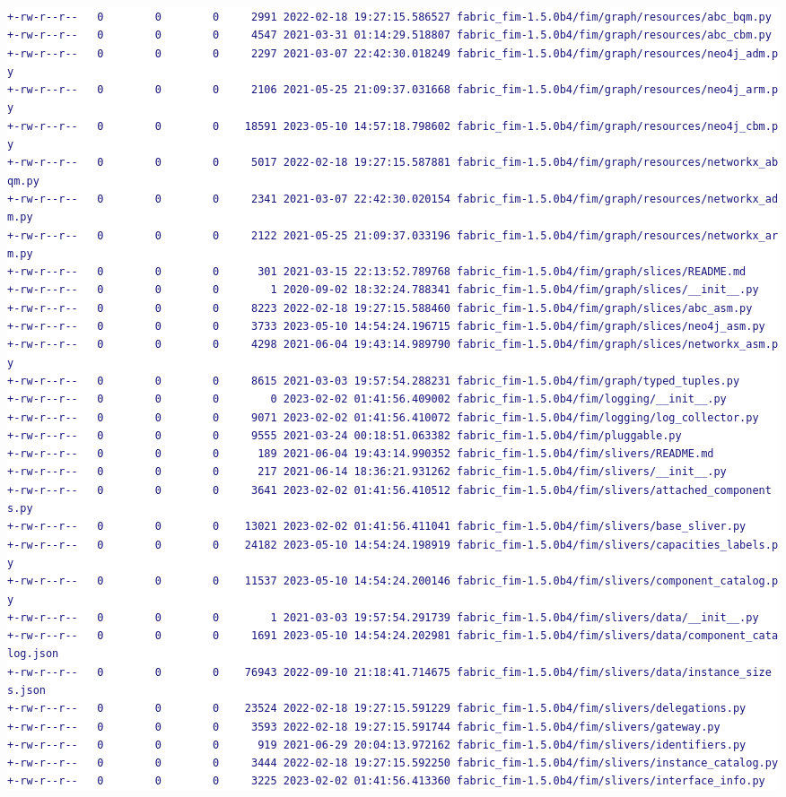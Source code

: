 ```diff
+-rw-r--r--   0        0        0     2991 2022-02-18 19:27:15.586527 fabric_fim-1.5.0b4/fim/graph/resources/abc_bqm.py
+-rw-r--r--   0        0        0     4547 2021-03-31 01:14:29.518807 fabric_fim-1.5.0b4/fim/graph/resources/abc_cbm.py
+-rw-r--r--   0        0        0     2297 2021-03-07 22:42:30.018249 fabric_fim-1.5.0b4/fim/graph/resources/neo4j_adm.py
+-rw-r--r--   0        0        0     2106 2021-05-25 21:09:37.031668 fabric_fim-1.5.0b4/fim/graph/resources/neo4j_arm.py
+-rw-r--r--   0        0        0    18591 2023-05-10 14:57:18.798602 fabric_fim-1.5.0b4/fim/graph/resources/neo4j_cbm.py
+-rw-r--r--   0        0        0     5017 2022-02-18 19:27:15.587881 fabric_fim-1.5.0b4/fim/graph/resources/networkx_abqm.py
+-rw-r--r--   0        0        0     2341 2021-03-07 22:42:30.020154 fabric_fim-1.5.0b4/fim/graph/resources/networkx_adm.py
+-rw-r--r--   0        0        0     2122 2021-05-25 21:09:37.033196 fabric_fim-1.5.0b4/fim/graph/resources/networkx_arm.py
+-rw-r--r--   0        0        0      301 2021-03-15 22:13:52.789768 fabric_fim-1.5.0b4/fim/graph/slices/README.md
+-rw-r--r--   0        0        0        1 2020-09-02 18:32:24.788341 fabric_fim-1.5.0b4/fim/graph/slices/__init__.py
+-rw-r--r--   0        0        0     8223 2022-02-18 19:27:15.588460 fabric_fim-1.5.0b4/fim/graph/slices/abc_asm.py
+-rw-r--r--   0        0        0     3733 2023-05-10 14:54:24.196715 fabric_fim-1.5.0b4/fim/graph/slices/neo4j_asm.py
+-rw-r--r--   0        0        0     4298 2021-06-04 19:43:14.989790 fabric_fim-1.5.0b4/fim/graph/slices/networkx_asm.py
+-rw-r--r--   0        0        0     8615 2021-03-03 19:57:54.288231 fabric_fim-1.5.0b4/fim/graph/typed_tuples.py
+-rw-r--r--   0        0        0        0 2023-02-02 01:41:56.409002 fabric_fim-1.5.0b4/fim/logging/__init__.py
+-rw-r--r--   0        0        0     9071 2023-02-02 01:41:56.410072 fabric_fim-1.5.0b4/fim/logging/log_collector.py
+-rw-r--r--   0        0        0     9555 2021-03-24 00:18:51.063382 fabric_fim-1.5.0b4/fim/pluggable.py
+-rw-r--r--   0        0        0      189 2021-06-04 19:43:14.990352 fabric_fim-1.5.0b4/fim/slivers/README.md
+-rw-r--r--   0        0        0      217 2021-06-14 18:36:21.931262 fabric_fim-1.5.0b4/fim/slivers/__init__.py
+-rw-r--r--   0        0        0     3641 2023-02-02 01:41:56.410512 fabric_fim-1.5.0b4/fim/slivers/attached_components.py
+-rw-r--r--   0        0        0    13021 2023-02-02 01:41:56.411041 fabric_fim-1.5.0b4/fim/slivers/base_sliver.py
+-rw-r--r--   0        0        0    24182 2023-05-10 14:54:24.198919 fabric_fim-1.5.0b4/fim/slivers/capacities_labels.py
+-rw-r--r--   0        0        0    11537 2023-05-10 14:54:24.200146 fabric_fim-1.5.0b4/fim/slivers/component_catalog.py
+-rw-r--r--   0        0        0        1 2021-03-03 19:57:54.291739 fabric_fim-1.5.0b4/fim/slivers/data/__init__.py
+-rw-r--r--   0        0        0     1691 2023-05-10 14:54:24.202981 fabric_fim-1.5.0b4/fim/slivers/data/component_catalog.json
+-rw-r--r--   0        0        0    76943 2022-09-10 21:18:41.714675 fabric_fim-1.5.0b4/fim/slivers/data/instance_sizes.json
+-rw-r--r--   0        0        0    23524 2022-02-18 19:27:15.591229 fabric_fim-1.5.0b4/fim/slivers/delegations.py
+-rw-r--r--   0        0        0     3593 2022-02-18 19:27:15.591744 fabric_fim-1.5.0b4/fim/slivers/gateway.py
+-rw-r--r--   0        0        0      919 2021-06-29 20:04:13.972162 fabric_fim-1.5.0b4/fim/slivers/identifiers.py
+-rw-r--r--   0        0        0     3444 2022-02-18 19:27:15.592250 fabric_fim-1.5.0b4/fim/slivers/instance_catalog.py
+-rw-r--r--   0        0        0     3225 2023-02-02 01:41:56.413360 fabric_fim-1.5.0b4/fim/slivers/interface_info.py
```